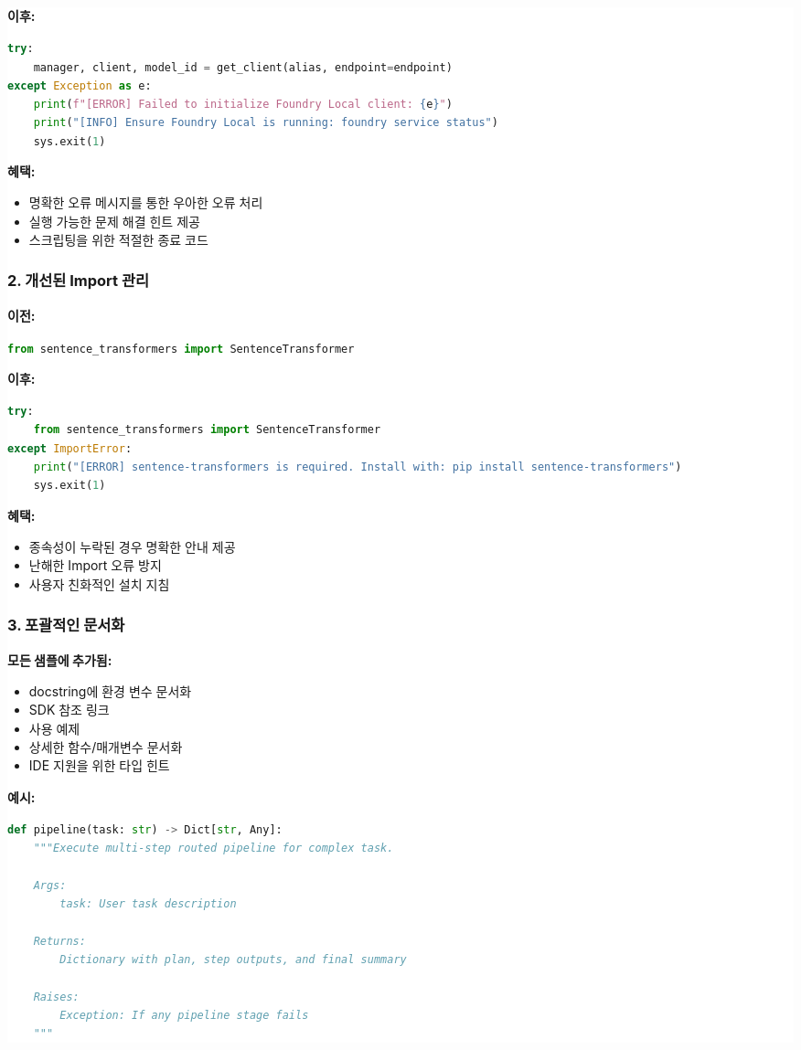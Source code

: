 **이후:**
```python
try:
    manager, client, model_id = get_client(alias, endpoint=endpoint)
except Exception as e:
    print(f"[ERROR] Failed to initialize Foundry Local client: {e}")
    print("[INFO] Ensure Foundry Local is running: foundry service status")
    sys.exit(1)
```

**혜택:**
- 명확한 오류 메시지를 통한 우아한 오류 처리
- 실행 가능한 문제 해결 힌트 제공
- 스크립팅을 위한 적절한 종료 코드

### 2. 개선된 Import 관리

**이전:**
```python
from sentence_transformers import SentenceTransformer
```

**이후:**
```python
try:
    from sentence_transformers import SentenceTransformer
except ImportError:
    print("[ERROR] sentence-transformers is required. Install with: pip install sentence-transformers")
    sys.exit(1)
```

**혜택:**
- 종속성이 누락된 경우 명확한 안내 제공
- 난해한 Import 오류 방지
- 사용자 친화적인 설치 지침

### 3. 포괄적인 문서화

**모든 샘플에 추가됨:**
- docstring에 환경 변수 문서화
- SDK 참조 링크
- 사용 예제
- 상세한 함수/매개변수 문서화
- IDE 지원을 위한 타입 힌트

**예시:**
```python
def pipeline(task: str) -> Dict[str, Any]:
    """Execute multi-step routed pipeline for complex task.
    
    Args:
        task: User task description
    
    Returns:
        Dictionary with plan, step outputs, and final summary
    
    Raises:
        Exception: If any pipeline stage fails
    """
```
